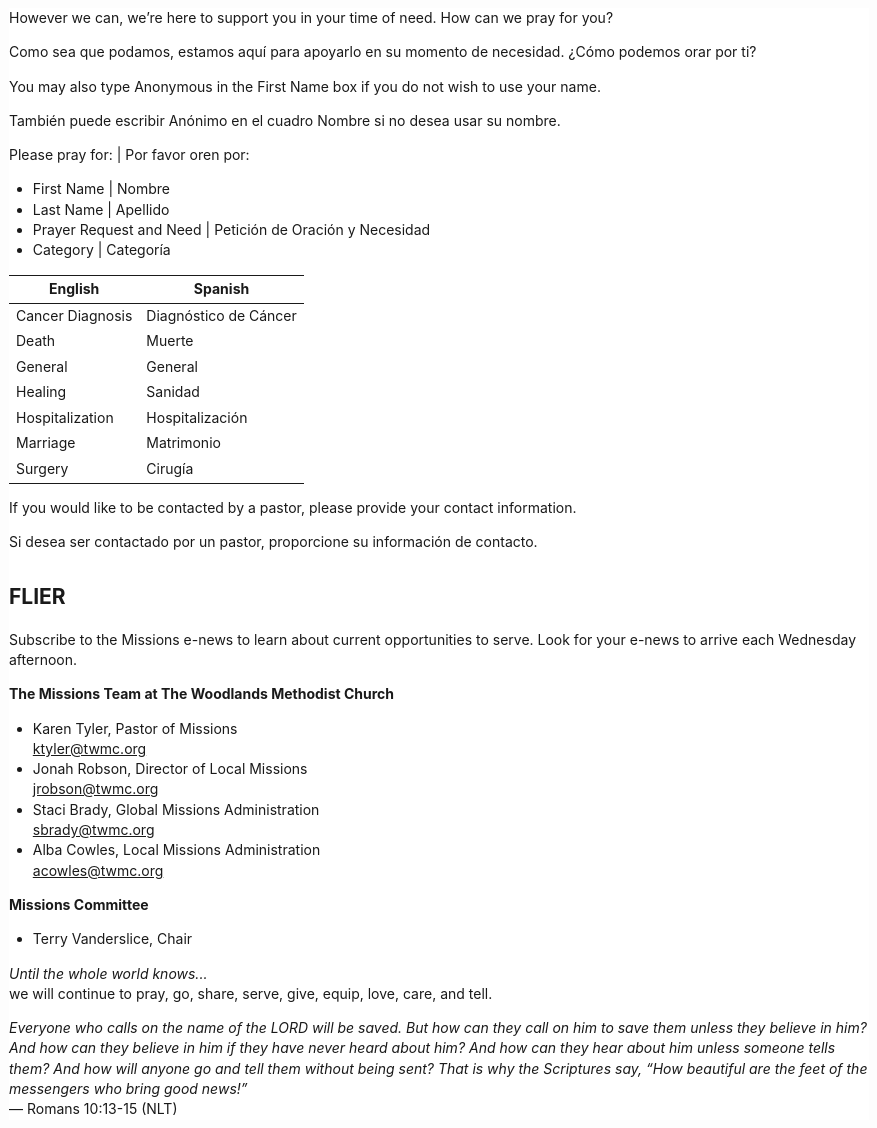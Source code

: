 However we can, we’re here to support you in your time of need. How can we pray for you?

Como sea que podamos, estamos aquí para apoyarlo en su momento de necesidad. ¿Cómo podemos orar por ti?

You may also type Anonymous in the First Name box if you do not wish to use your name.

También puede escribir Anónimo en el cuadro Nombre si no desea usar su nombre.

Please pray for: | Por favor oren por:
- First Name | Nombre
- Last Name | Apellido
- Prayer Request and Need | Petición de Oración y Necesidad
- Category | Categoría

| English          | Spanish            |
|------------------|--------------------|
| Cancer Diagnosis | Diagnóstico de Cáncer |
| Death            | Muerte             |
| General          | General            |
| Healing          | Sanidad            |
| Hospitalization  | Hospitalización    |
| Marriage         | Matrimonio         |
| Surgery          | Cirugía            |

If you would like to be contacted by a pastor, please provide your contact information.

Si desea ser contactado por un pastor, proporcione su información de contacto.

## FLIER

Subscribe to the Missions e-news to learn about current opportunities to serve. Look for your e-news to arrive each Wednesday afternoon. 

**The Missions Team at The Woodlands Methodist Church**  
- Karen Tyler, Pastor of Missions  
  [ktyler@twmc.org](mailto:ktyler@twmc.org)  
- Jonah Robson, Director of Local Missions  
  [jrobson@twmc.org](mailto:jrobson@twmc.org)  
- Staci Brady, Global Missions Administration  
  [sbrady@twmc.org](mailto:sbrady@twmc.org)  
- Alba Cowles, Local Missions Administration  
  [acowles@twmc.org](mailto:acowles@twmc.org)  

**Missions Committee**  
- Terry Vanderslice, Chair 

*Until the whole world knows...*  
we will continue to pray, go, share, serve, give, equip, love, care, and tell.

*Everyone who calls on the name of the LORD will be saved. But how can they call on him to save them unless they believe in him? And how can they believe in him if they have never heard about him? And how can they hear about him unless someone tells them? And how will anyone go and tell them without being sent? That is why the Scriptures say, “How beautiful are the feet of the messengers who bring good news!”*  
— Romans 10:13-15 (NLT)
